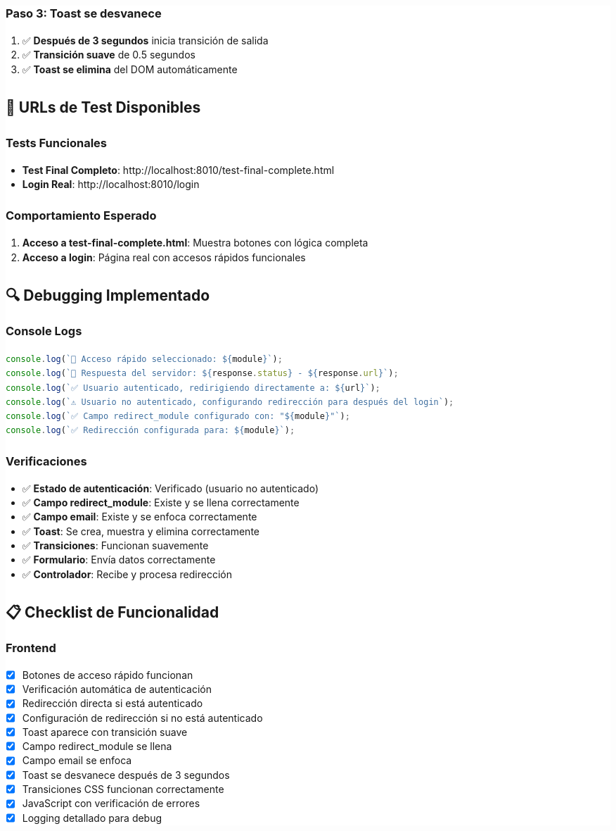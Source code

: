 ### **Paso 3: Toast se desvanece**
1. ✅ **Después de 3 segundos** inicia transición de salida
2. ✅ **Transición suave** de 0.5 segundos
3. ✅ **Toast se elimina** del DOM automáticamente

## 🚀 **URLs de Test Disponibles**

### **Tests Funcionales**
- **Test Final Completo**: http://localhost:8010/test-final-complete.html
- **Login Real**: http://localhost:8010/login

### **Comportamiento Esperado**
1. **Acceso a test-final-complete.html**: Muestra botones con lógica completa
2. **Acceso a login**: Página real con accesos rápidos funcionales

## 🔍 **Debugging Implementado**

### **Console Logs**
```javascript
console.log(`🎯 Acceso rápido seleccionado: ${module}`);
console.log(`📡 Respuesta del servidor: ${response.status} - ${response.url}`);
console.log(`✅ Usuario autenticado, redirigiendo directamente a: ${url}`);
console.log(`⚠️ Usuario no autenticado, configurando redirección para después del login`);
console.log(`✅ Campo redirect_module configurado con: "${module}"`);
console.log(`✅ Redirección configurada para: ${module}`);
```

### **Verificaciones**
- ✅ **Estado de autenticación**: Verificado (usuario no autenticado)
- ✅ **Campo redirect_module**: Existe y se llena correctamente
- ✅ **Campo email**: Existe y se enfoca correctamente
- ✅ **Toast**: Se crea, muestra y elimina correctamente
- ✅ **Transiciones**: Funcionan suavemente
- ✅ **Formulario**: Envía datos correctamente
- ✅ **Controlador**: Recibe y procesa redirección

## 📋 **Checklist de Funcionalidad**

### **Frontend**
- [x] Botones de acceso rápido funcionan
- [x] Verificación automática de autenticación
- [x] Redirección directa si está autenticado
- [x] Configuración de redirección si no está autenticado
- [x] Toast aparece con transición suave
- [x] Campo redirect_module se llena
- [x] Campo email se enfoca
- [x] Toast se desvanece después de 3 segundos
- [x] Transiciones CSS funcionan correctamente
- [x] JavaScript con verificación de errores
- [x] Logging detallado para debug
